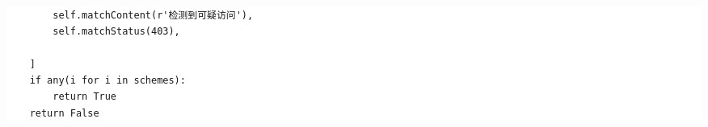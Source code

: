 ```
        self.matchContent(r'检测到可疑访问'),
        self.matchStatus(403),

    ]
    if any(i for i in schemes):
        return True
    return False
```


  [1]: https://picture-1253331270.cos.ap-beijing.myqcloud.com/waf.jpg
  [2]: https://mp.weixin.qq.com/s/3oZn1mPK-2LuKbIyFlJd4Q